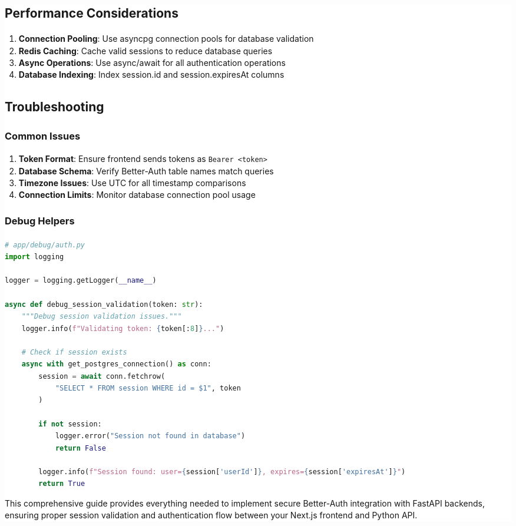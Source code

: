 
## Performance Considerations

1. **Connection Pooling**: Use asyncpg connection pools for database validation
2. **Redis Caching**: Cache valid sessions to reduce database queries
3. **Async Operations**: Use async/await for all authentication operations
4. **Database Indexing**: Index session.id and session.expiresAt columns

## Troubleshooting

### Common Issues

1. **Token Format**: Ensure frontend sends tokens as `Bearer <token>`
2. **Database Schema**: Verify Better-Auth table names match queries
3. **Timezone Issues**: Use UTC for all timestamp comparisons
4. **Connection Limits**: Monitor database connection pool usage

### Debug Helpers

```python
# app/debug/auth.py
import logging

logger = logging.getLogger(__name__)

async def debug_session_validation(token: str):
    """Debug session validation issues."""
    logger.info(f"Validating token: {token[:8]}...")
    
    # Check if session exists
    async with get_postgres_connection() as conn:
        session = await conn.fetchrow(
            "SELECT * FROM session WHERE id = $1", token
        )
        
        if not session:
            logger.error("Session not found in database")
            return False
        
        logger.info(f"Session found: user={session['userId']}, expires={session['expiresAt']}")
        return True
```

This comprehensive guide provides everything needed to implement secure Better-Auth integration with FastAPI backends, ensuring proper session validation and authentication flow between your Next.js frontend and Python API.